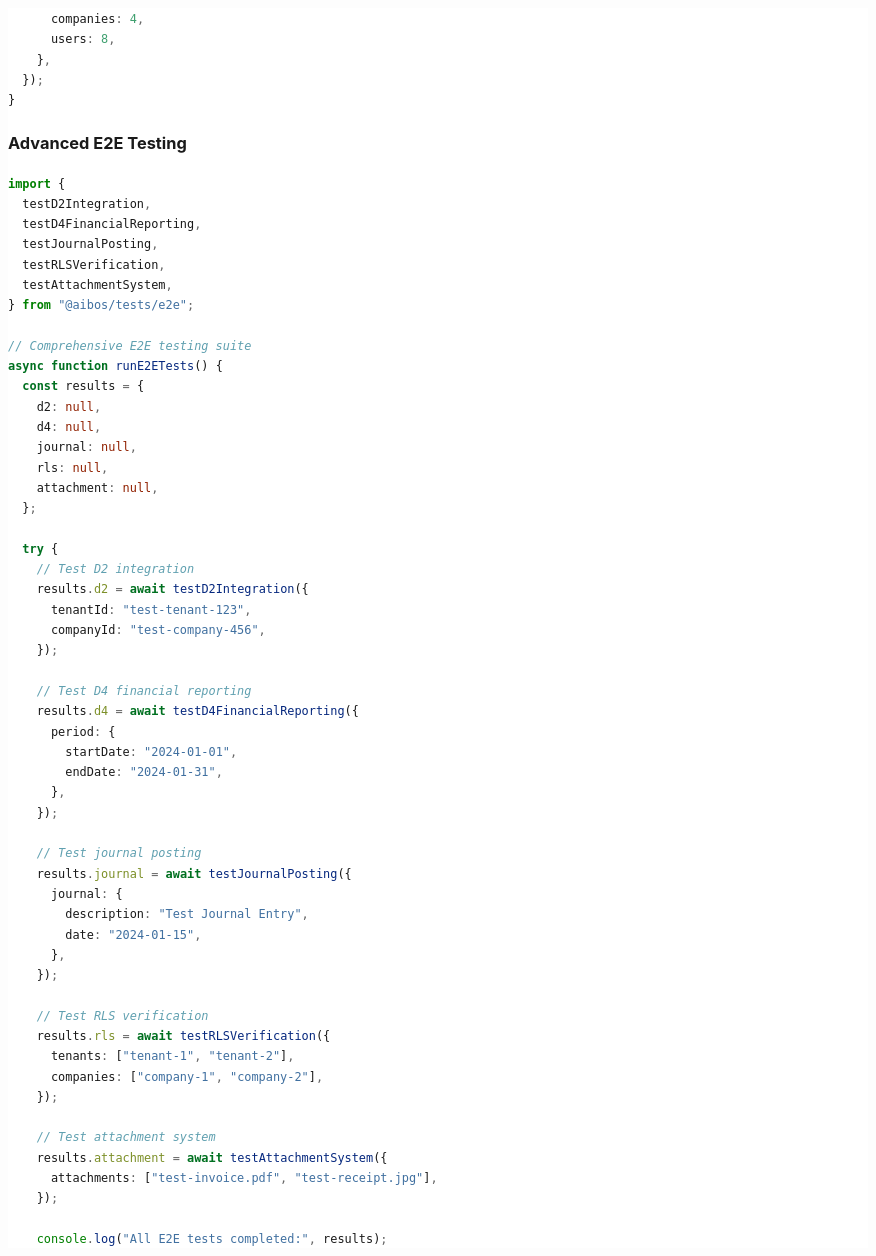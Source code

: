 ```typescript
      companies: 4,
      users: 8,
    },
  });
}
```

### Advanced E2E Testing

```typescript
import {
  testD2Integration,
  testD4FinancialReporting,
  testJournalPosting,
  testRLSVerification,
  testAttachmentSystem,
} from "@aibos/tests/e2e";

// Comprehensive E2E testing suite
async function runE2ETests() {
  const results = {
    d2: null,
    d4: null,
    journal: null,
    rls: null,
    attachment: null,
  };

  try {
    // Test D2 integration
    results.d2 = await testD2Integration({
      tenantId: "test-tenant-123",
      companyId: "test-company-456",
    });

    // Test D4 financial reporting
    results.d4 = await testD4FinancialReporting({
      period: {
        startDate: "2024-01-01",
        endDate: "2024-01-31",
      },
    });

    // Test journal posting
    results.journal = await testJournalPosting({
      journal: {
        description: "Test Journal Entry",
        date: "2024-01-15",
      },
    });

    // Test RLS verification
    results.rls = await testRLSVerification({
      tenants: ["tenant-1", "tenant-2"],
      companies: ["company-1", "company-2"],
    });

    // Test attachment system
    results.attachment = await testAttachmentSystem({
      attachments: ["test-invoice.pdf", "test-receipt.jpg"],
    });

    console.log("All E2E tests completed:", results);
```